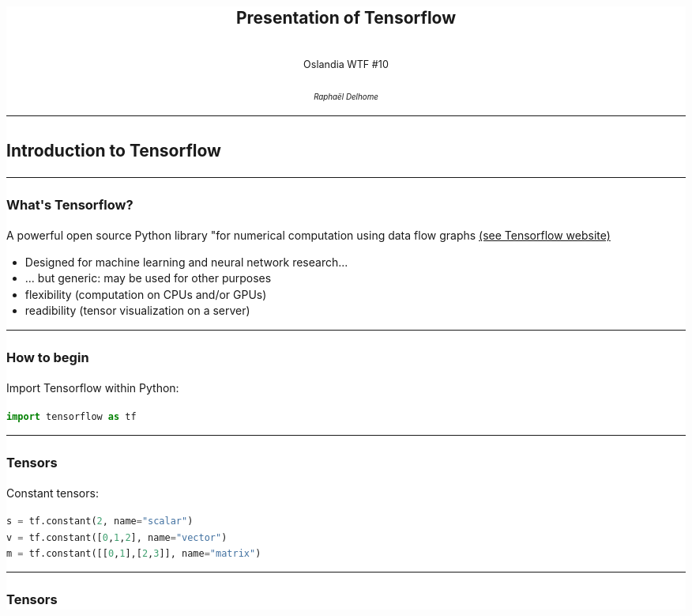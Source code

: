 <center>
<p>
  <b style="font-size: 1.5em">Presentation of Tensorflow</b>
</p>
  </br>
  <div style="font-size: 0.9em">Oslandia WTF #10</div>
  </br>
  <em style="font-size: 0.7em">Raphaël Delhome</em>
  </div>
</center>




---

## Introduction to Tensorflow



---

### What's Tensorflow?

A powerful open source Python library "for numerical computation using data flow graphs <a href="https://www.tensorflow.org/">(see Tensorflow website)</a>

+ Designed for machine learning and neural network research...
+ ... but generic: may be used for other purposes
+ flexibility (computation on CPUs and/or GPUs)
+ readibility (tensor visualization on a server)

---

### How to begin

Import Tensorflow within Python:

```python
import tensorflow as tf
```

---

### Tensors

Constant tensors:

```python
s = tf.constant(2, name="scalar")
v = tf.constant([0,1,2], name="vector")
m = tf.constant([[0,1],[2,3]], name="matrix")
```

---

### Tensors
